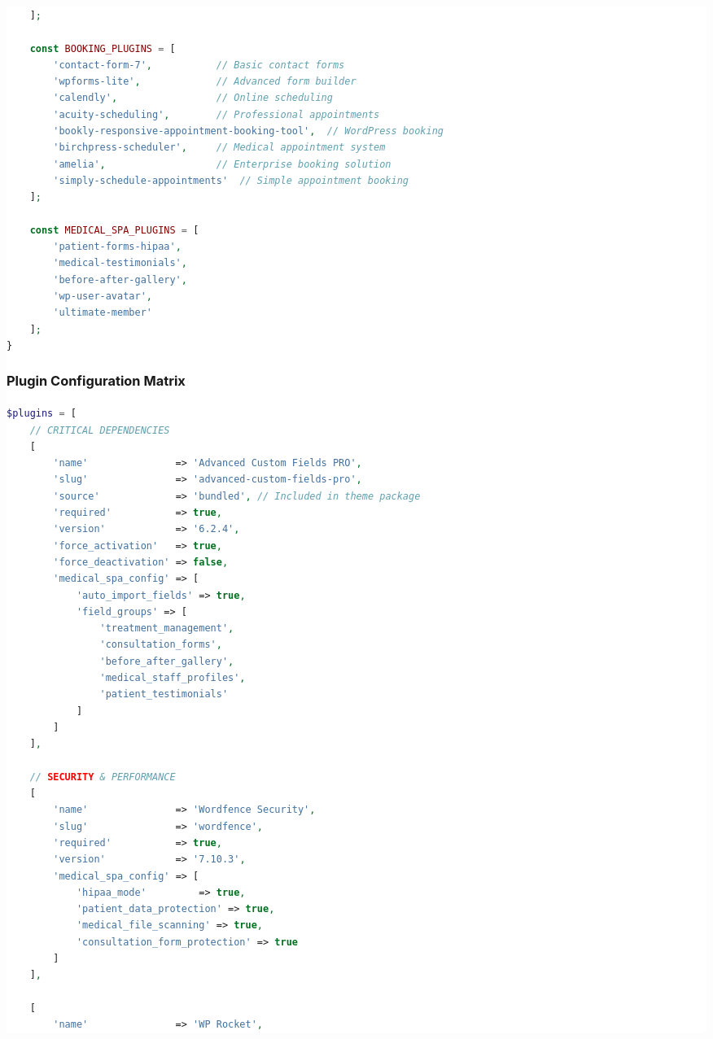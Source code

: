 ```php
    ];
    
    const BOOKING_PLUGINS = [
        'contact-form-7',           // Basic contact forms
        'wpforms-lite',             // Advanced form builder
        'calendly',                 // Online scheduling
        'acuity-scheduling',        // Professional appointments
        'bookly-responsive-appointment-booking-tool',  // WordPress booking
        'birchpress-scheduler',     // Medical appointment system
        'amelia',                   // Enterprise booking solution
        'simply-schedule-appointments'  // Simple appointment booking
    ];
    
    const MEDICAL_SPA_PLUGINS = [
        'patient-forms-hipaa',
        'medical-testimonials',
        'before-after-gallery',
        'wp-user-avatar',
        'ultimate-member'
    ];
}
```

### **Plugin Configuration Matrix**
```php
$plugins = [
    // CRITICAL DEPENDENCIES
    [
        'name'               => 'Advanced Custom Fields PRO',
        'slug'               => 'advanced-custom-fields-pro',
        'source'             => 'bundled', // Included in theme package
        'required'           => true,
        'version'            => '6.2.4',
        'force_activation'   => true,
        'force_deactivation' => false,
        'medical_spa_config' => [
            'auto_import_fields' => true,
            'field_groups' => [
                'treatment_management',
                'consultation_forms', 
                'before_after_gallery',
                'medical_staff_profiles',
                'patient_testimonials'
            ]
        ]
    ],
    
    // SECURITY & PERFORMANCE
    [
        'name'               => 'Wordfence Security',
        'slug'               => 'wordfence',
        'required'           => true,
        'version'            => '7.10.3',
        'medical_spa_config' => [
            'hipaa_mode'         => true,
            'patient_data_protection' => true,
            'medical_file_scanning' => true,
            'consultation_form_protection' => true
        ]
    ],
    
    [
        'name'               => 'WP Rocket',
```
